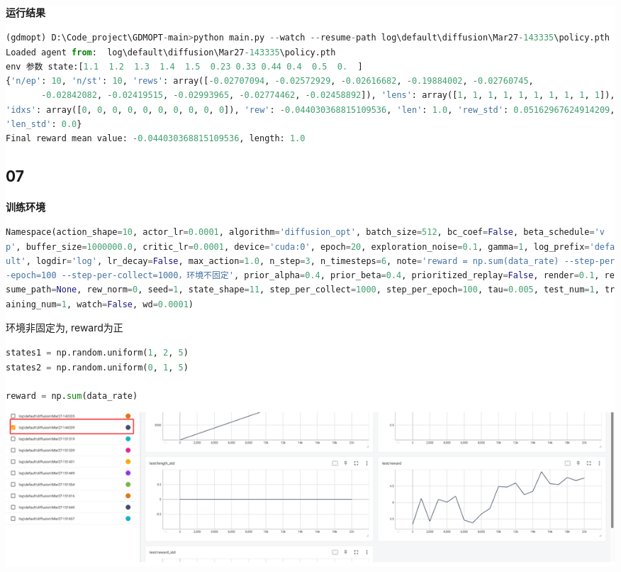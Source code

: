 **运行结果**

```python
(gdmopt) D:\Code_project\GDMOPT-main>python main.py --watch --resume-path log\default\diffusion\Mar27-143335\policy.pth
Loaded agent from:  log\default\diffusion\Mar27-143335\policy.pth
env 参数 state:[1.1  1.2  1.3  1.4  1.5  0.23 0.33 0.44 0.4  0.5  0.  ]
{'n/ep': 10, 'n/st': 10, 'rews': array([-0.02707094, -0.02572929, -0.02616682, -0.19884002, -0.02760745,
       -0.02842082, -0.02419515, -0.02993965, -0.02774462, -0.02458892]), 'lens': array([1, 1, 1, 1, 1, 1, 1, 1, 1, 1]), 'idxs': array([0, 0, 0, 0, 0, 0, 0, 0, 0, 0]), 'rew': -0.044030368815109536, 'len': 1.0, 'rew_std': 0.05162967624914209, 'len_std': 0.0}
Final reward mean value: -0.044030368815109536, length: 1.0
```



## 07

**训练环境**

```python
Namespace(action_shape=10, actor_lr=0.0001, algorithm='diffusion_opt', batch_size=512, bc_coef=False, beta_schedule='vp', buffer_size=1000000.0, critic_lr=0.0001, device='cuda:0', epoch=20, exploration_noise=0.1, gamma=1, log_prefix='default', logdir='log', lr_decay=False, max_action=1.0, n_step=3, n_timesteps=6, note='reward = np.sum(data_rate) --step-per-epoch=100 --step-per-collect=1000，环境不固定', prior_alpha=0.4, prior_beta=0.4, prioritized_replay=False, render=0.1, resume_path=None, rew_norm=0, seed=1, state_shape=11, step_per_collect=1000, step_per_epoch=100, tau=0.005, test_num=1, training_num=1, watch=False, wd=0.0001)
```

环境非固定为, reward为正

```python
states1 = np.random.uniform(1, 2, 5)
states2 = np.random.uniform(0, 1, 5)

reward = np.sum(data_rate)
```



![image-20250327152821646](README.assets/image-20250327152821646.png)


